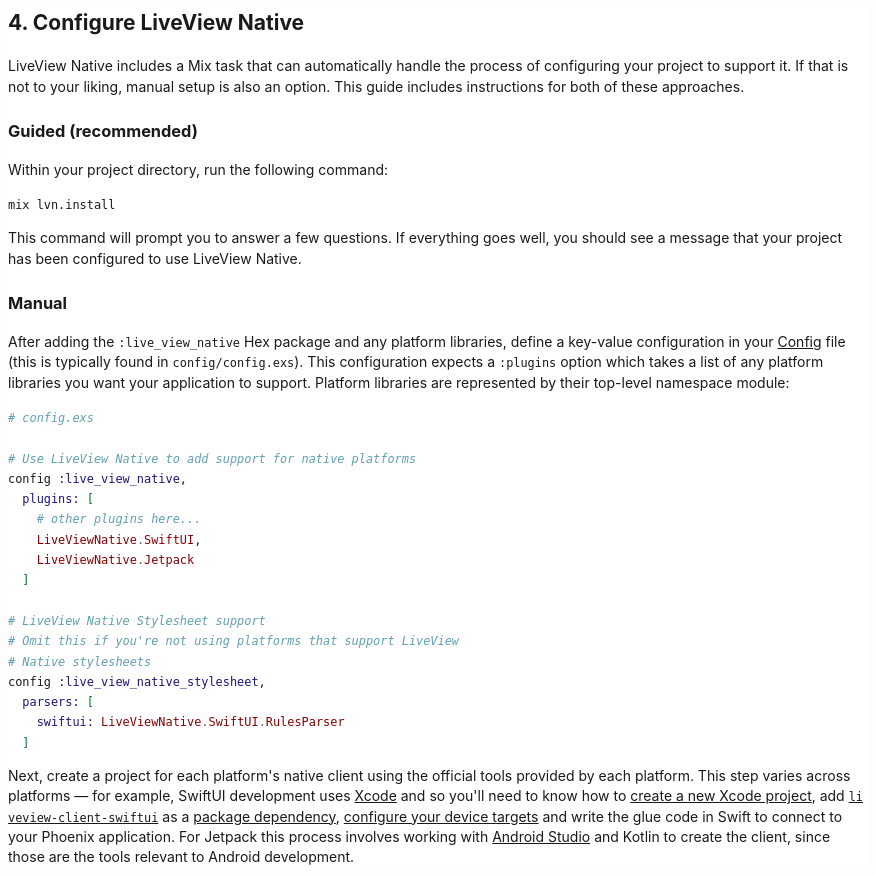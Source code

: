 ## 4. Configure LiveView Native

LiveView Native includes a Mix task that can automatically handle the process of configuring your project to support it. If that is not to your liking, manual setup is also an option. This guide includes instructions for both of these approaches.



### Guided (recommended)

Within your project directory, run the following command:

```bash
mix lvn.install
```

This command will prompt you to answer a few questions. If everything goes well, you should see a message that your project has been configured to use LiveView Native.

### Manual

After adding the `:live_view_native` Hex package and any platform libraries, define a key-value configuration in your [Config](https://hexdocs.pm/elixir/main/Config.html) file (this is typically found in `config/config.exs`). This configuration expects a `:plugins` option which takes a list of any platform libraries you want your application to support. Platform libraries are represented by their top-level namespace module:

```elixir
# config.exs

# Use LiveView Native to add support for native platforms
config :live_view_native,
  plugins: [
    # other plugins here...
    LiveViewNative.SwiftUI,
    LiveViewNative.Jetpack
  ]

# LiveView Native Stylesheet support
# Omit this if you're not using platforms that support LiveView
# Native stylesheets
config :live_view_native_stylesheet,
  parsers: [
    swiftui: LiveViewNative.SwiftUI.RulesParser
  ]
```

Next, create a project for each platform's native client using the official tools provided by each platform.
This step varies across platforms — for example, SwiftUI development uses [Xcode](https://developer.apple.com/xcode/)
and so you'll need to know how to [create a new Xcode project](https://developer.apple.com/documentation/xcode/creating-an-xcode-project-for-an-app),
add [`liveview-client-swiftui`](https://github.com/liveview-native/liveview-client-swiftui) as a [package dependency](https://developer.apple.com/documentation/xcode/adding-package-dependencies-to-your-app), [configure your device targets](https://developer.apple.com/documentation/xcode/configuring-a-new-target-in-your-project)
and write the glue code in Swift to connect to your Phoenix application. For Jetpack this process involves working with
[Android Studio](https://developer.android.com/studio) and Kotlin to create the client, since those are the tools relevant
to Android development.
